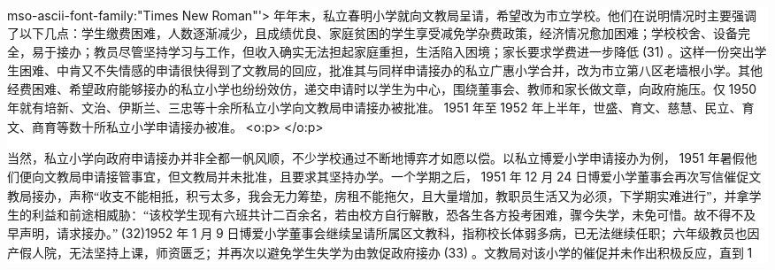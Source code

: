 mso-ascii-font-family:"Times New Roman"'>
   年年末，私立春明小学就向文教局呈请，希望改为市立学校。他们在说明情况时主要强调了以下几点：学生缴费困难，人数逐渐减少，且成绩优良、家庭贫困的学生享受减免学杂费政策，经济情况愈加困难；学校校舍、设备完全，易于接办；教员尽管坚持学习与工作，但收入确实无法担起家庭重担，生活陷入困境；家长要求学费进一步降低
  </span>
  (31)
  <span lang="ZH-CN" style='font-family:宋体;mso-ascii-font-family:"Times New Roman"'>
   。这样一份突出学生困难、中肯又不失情感的申请很快得到了文教局的回应，批准其与同样申请接办的私立广惠小学合并，改为市立第八区老墙根小学。其他经费困难、希望政府能够接办的私立小学也纷纷效仿，递交申请时以学生为中心，围绕董事会、教师和家长做文章，向政府施压。仅
  </span>
  1950
  <span lang="ZH-CN" style='font-family:宋体;mso-ascii-font-family:"Times New Roman"'>
   年就有培新、文治、伊斯兰、三忠等十余所私立小学向文教局申请接办被批准。
  </span>
  1951
  <span lang="ZH-CN" style='font-family:宋体;mso-ascii-font-family:"Times New Roman"'>
   年至
  </span>
  1952
  <span lang="ZH-CN" style='font-family:宋体;mso-ascii-font-family:"Times New Roman"'>
   年上半年，世盛、育文、慈慧、民立、育文、商育等数十所私立小学申请接办被准。
  </span>
  <o:p>
  </o:p>
 </p>
 <p class="MsoNormal">
  <span lang="ZH-CN" style='font-family:宋体;mso-ascii-font-family:
"Times New Roman"'>
   当然，私立小学向政府申请接办并非全都一帆风顺，不少学校通过不断地博弈才如愿以偿。以私立博爱小学申请接办为例，
  </span>
  1951
  <span lang="ZH-CN" style='font-family:宋体;mso-ascii-font-family:"Times New Roman"'>
   年暑假他们便向文教局申请接管事宜，但文教局并未批准，且要求其坚持办学。一个学期之后，
  </span>
  1951
  <span lang="ZH-CN" style='font-family:宋体;mso-ascii-font-family:"Times New Roman"'>
   年
  </span>
  12
  <span lang="ZH-CN" style='font-family:宋体;mso-ascii-font-family:"Times New Roman"'>
   月
  </span>
  24
  <span lang="ZH-CN" style='font-family:宋体;mso-ascii-font-family:"Times New Roman"'>
   日博爱小学董事会再次写信催促文教局接办，声称“收支不能相抵，积亏太多，我会无力筹垫，房租不能拖欠，且大量增加，教职员生活又为必须，下学期实难进行”，并拿学生的利益和前途相威胁：“该校学生现有六班共计二百余名，若由校方自行解散，恐各生各方投考困难，骤今失学，未免可惜。故不得不及早声明，请求接办。”
  </span>
  (32)1952
  <span lang="ZH-CN" style='font-family:宋体;mso-ascii-font-family:"Times New Roman"'>
   年
  </span>
  1
  <span lang="ZH-CN" style='font-family:宋体;mso-ascii-font-family:"Times New Roman"'>
   月
  </span>
  9
  <span lang="ZH-CN" style='font-family:宋体;mso-ascii-font-family:"Times New Roman"'>
   日博爱小学董事会继续呈请所属区文教科，指称校长体弱多病，已无法继续任职；六年级教员也因产假人院，无法坚持上课，师资匮乏；并再次以避免学生失学为由敦促政府接办
  </span>
  (33)
  <span lang="ZH-CN" style='font-family:宋体;mso-ascii-font-family:"Times New Roman"'>
   。文教局对该小学的催促并未作出积极反应，直到
  </span>
  1
  <span lang="ZH-CN" style='font-family:宋体;mso-ascii-font-family:"Times New Roman"'>